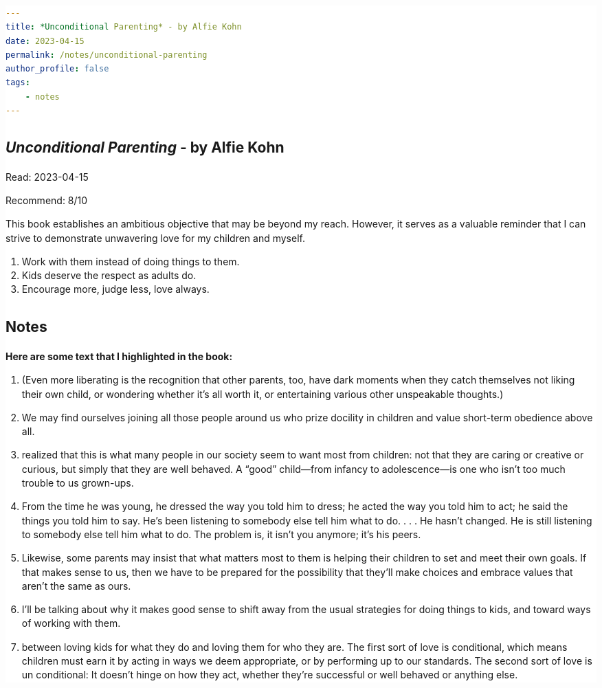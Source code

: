 ```yaml
---
title: *Unconditional Parenting* - by Alfie Kohn
date: 2023-04-15
permalink: /notes/unconditional-parenting
author_profile: false
tags:
    - notes
---
```


## *Unconditional Parenting* - by Alfie Kohn

Read: 2023-04-15

Recommend: 8/10

This book establishes an ambitious objective that may be beyond my reach. However, it serves as a valuable reminder that I can strive to demonstrate unwavering love for my children and myself.
1. Work with them instead of doing things to them. 
2. Kids deserve the respect as adults do. 
3. Encourage more, judge less, love always. 

## Notes

**Here are some text that I highlighted in the book:** 

1. (Even more liberating is the recognition that other parents, too, have dark moments when they catch themselves not liking their own child, or wondering whether it’s all worth it, or entertaining various other unspeakable thoughts.)

1. We may find ourselves joining all those people around us who prize docility in children and value short-term obedience above all.

1. realized that this is what many people in our society seem to want most from children: not that they are caring or creative or curious, but simply that they are well behaved. A “good” child—from infancy to adolescence—is one who isn’t too much trouble to us grown-ups.

1. From the time he was young, he dressed the way you told him to dress; he acted the way you told him to act; he said the things you told him to say. He’s been listening to somebody else tell him what to do. . . . He hasn’t changed. He is still listening to somebody else tell him what to do. The problem is, it isn’t you anymore; it’s his peers.

1. Likewise, some parents may insist that what matters most to them is helping their children to set and meet their own goals. If that makes sense to us, then we have to be prepared for the possibility that they’ll make choices and embrace values that aren’t the same as ours.

1. I’ll be talking about why it makes good sense to shift away from the usual strategies for doing things to kids, and toward ways of working with them.

1. between loving kids for what they do and loving them for who they are. The first sort of love is conditional, which means children must earn it by acting in ways we deem appropriate, or by performing up to our standards. The second sort of love is un conditional: It doesn’t hinge on how they act, whether they’re successful or well behaved or anything else.
